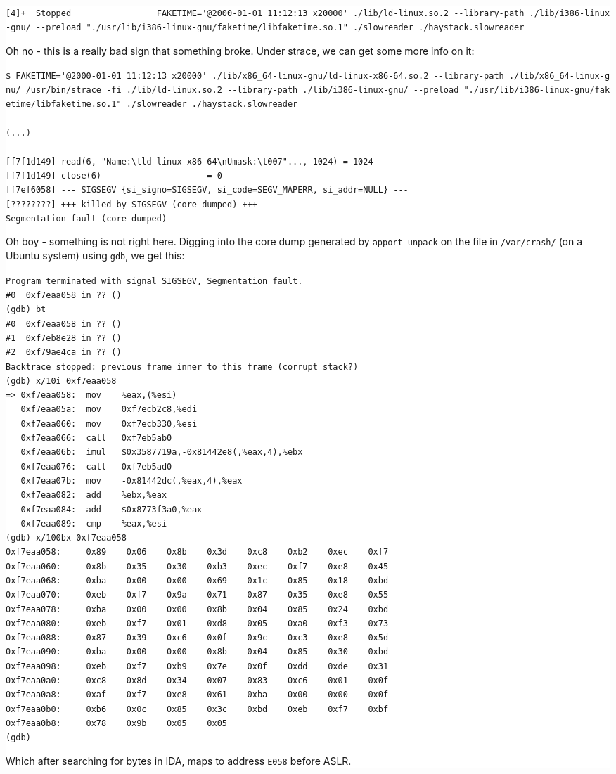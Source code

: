 ```
[4]+  Stopped                 FAKETIME='@2000-01-01 11:12:13 x20000' ./lib/ld-linux.so.2 --library-path ./lib/i386-linux-gnu/ --preload "./usr/lib/i386-linux-gnu/faketime/libfaketime.so.1" ./slowreader ./haystack.slowreader
```
Oh no - this is a really bad sign that something broke. Under strace, we can get some more info on it:
```
$ FAKETIME='@2000-01-01 11:12:13 x20000' ./lib/x86_64-linux-gnu/ld-linux-x86-64.so.2 --library-path ./lib/x86_64-linux-gnu/ /usr/bin/strace -fi ./lib/ld-linux.so.2 --library-path ./lib/i386-linux-gnu/ --preload "./usr/lib/i386-linux-gnu/faketime/libfaketime.so.1" ./slowreader ./haystack.slowreader

(...)

[f7f1d149] read(6, "Name:\tld-linux-x86-64\nUmask:\t007"..., 1024) = 1024
[f7f1d149] close(6)                     = 0
[f7ef6058] --- SIGSEGV {si_signo=SIGSEGV, si_code=SEGV_MAPERR, si_addr=NULL} ---
[????????] +++ killed by SIGSEGV (core dumped) +++
Segmentation fault (core dumped)
```
Oh boy - something is not right here. Digging into the core dump generated by `apport-unpack` on the file in `/var/crash/` (on a Ubuntu system) using `gdb`, we get this:
```
Program terminated with signal SIGSEGV, Segmentation fault.
#0  0xf7eaa058 in ?? ()
(gdb) bt
#0  0xf7eaa058 in ?? ()
#1  0xf7eb8e28 in ?? ()
#2  0xf79ae4ca in ?? ()
Backtrace stopped: previous frame inner to this frame (corrupt stack?)
(gdb) x/10i 0xf7eaa058
=> 0xf7eaa058:  mov    %eax,(%esi)
   0xf7eaa05a:  mov    0xf7ecb2c8,%edi
   0xf7eaa060:  mov    0xf7ecb330,%esi
   0xf7eaa066:  call   0xf7eb5ab0
   0xf7eaa06b:  imul   $0x3587719a,-0x81442e8(,%eax,4),%ebx
   0xf7eaa076:  call   0xf7eb5ad0
   0xf7eaa07b:  mov    -0x81442dc(,%eax,4),%eax
   0xf7eaa082:  add    %ebx,%eax
   0xf7eaa084:  add    $0x8773f3a0,%eax
   0xf7eaa089:  cmp    %eax,%esi
(gdb) x/100bx 0xf7eaa058
0xf7eaa058:     0x89    0x06    0x8b    0x3d    0xc8    0xb2    0xec    0xf7
0xf7eaa060:     0x8b    0x35    0x30    0xb3    0xec    0xf7    0xe8    0x45
0xf7eaa068:     0xba    0x00    0x00    0x69    0x1c    0x85    0x18    0xbd
0xf7eaa070:     0xeb    0xf7    0x9a    0x71    0x87    0x35    0xe8    0x55
0xf7eaa078:     0xba    0x00    0x00    0x8b    0x04    0x85    0x24    0xbd
0xf7eaa080:     0xeb    0xf7    0x01    0xd8    0x05    0xa0    0xf3    0x73
0xf7eaa088:     0x87    0x39    0xc6    0x0f    0x9c    0xc3    0xe8    0x5d
0xf7eaa090:     0xba    0x00    0x00    0x8b    0x04    0x85    0x30    0xbd
0xf7eaa098:     0xeb    0xf7    0xb9    0x7e    0x0f    0xdd    0xde    0x31
0xf7eaa0a0:     0xc8    0x8d    0x34    0x07    0x83    0xc6    0x01    0x0f
0xf7eaa0a8:     0xaf    0xf7    0xe8    0x61    0xba    0x00    0x00    0x0f
0xf7eaa0b0:     0xb6    0x0c    0x85    0x3c    0xbd    0xeb    0xf7    0xbf
0xf7eaa0b8:     0x78    0x9b    0x05    0x05
(gdb)
```
Which after searching for bytes in IDA, maps to address `E058` before ASLR.
